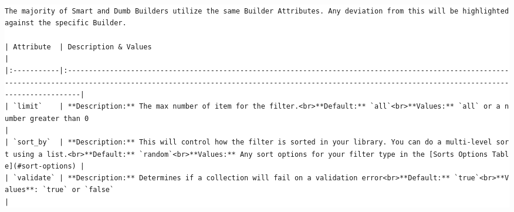     The majority of Smart and Dumb Builders utilize the same Builder Attributes. Any deviation from this will be highlighted against the specific Builder.

    | Attribute  | Description & Values                                                                                                                                                                                                                               |
    |:-----------|:---------------------------------------------------------------------------------------------------------------------------------------------------------------------------------------------------------------------------------------------------|
    | `limit`    | **Description:** The max number of item for the filter.<br>**Default:** `all`<br>**Values:** `all` or a number greater than 0                                                                                                                      |
    | `sort_by`  | **Description:** This will control how the filter is sorted in your library. You can do a multi-level sort using a list.<br>**Default:** `random`<br>**Values:** Any sort options for your filter type in the [Sorts Options Table](#sort-options) |
    | `validate` | **Description:** Determines if a collection will fail on a validation error<br>**Default:** `true`<br>**Values**: `true` or `false`                                                                                                                |
